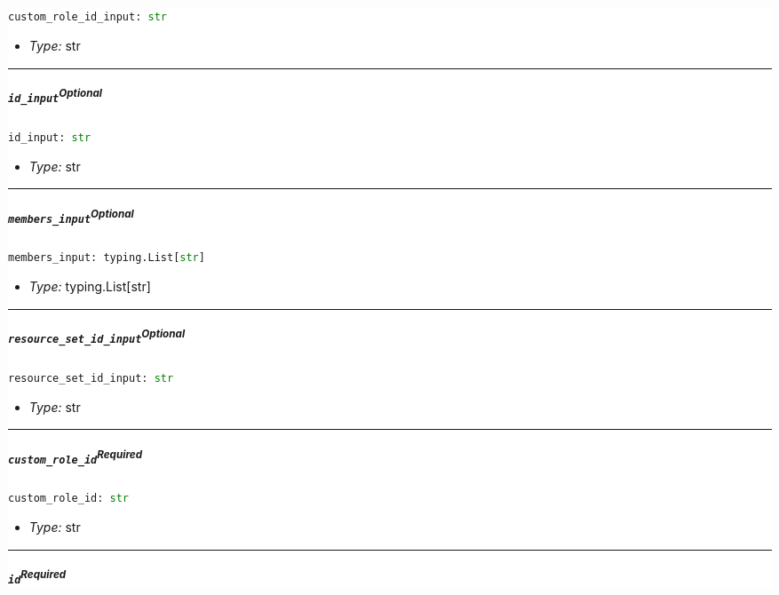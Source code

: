 ```python
custom_role_id_input: str
```

- *Type:* str

---

##### `id_input`<sup>Optional</sup> <a name="id_input" id="@cdktf/provider-okta.adminRoleCustomAssignments.AdminRoleCustomAssignments.property.idInput"></a>

```python
id_input: str
```

- *Type:* str

---

##### `members_input`<sup>Optional</sup> <a name="members_input" id="@cdktf/provider-okta.adminRoleCustomAssignments.AdminRoleCustomAssignments.property.membersInput"></a>

```python
members_input: typing.List[str]
```

- *Type:* typing.List[str]

---

##### `resource_set_id_input`<sup>Optional</sup> <a name="resource_set_id_input" id="@cdktf/provider-okta.adminRoleCustomAssignments.AdminRoleCustomAssignments.property.resourceSetIdInput"></a>

```python
resource_set_id_input: str
```

- *Type:* str

---

##### `custom_role_id`<sup>Required</sup> <a name="custom_role_id" id="@cdktf/provider-okta.adminRoleCustomAssignments.AdminRoleCustomAssignments.property.customRoleId"></a>

```python
custom_role_id: str
```

- *Type:* str

---

##### `id`<sup>Required</sup> <a name="id" id="@cdktf/provider-okta.adminRoleCustomAssignments.AdminRoleCustomAssignments.property.id"></a>
